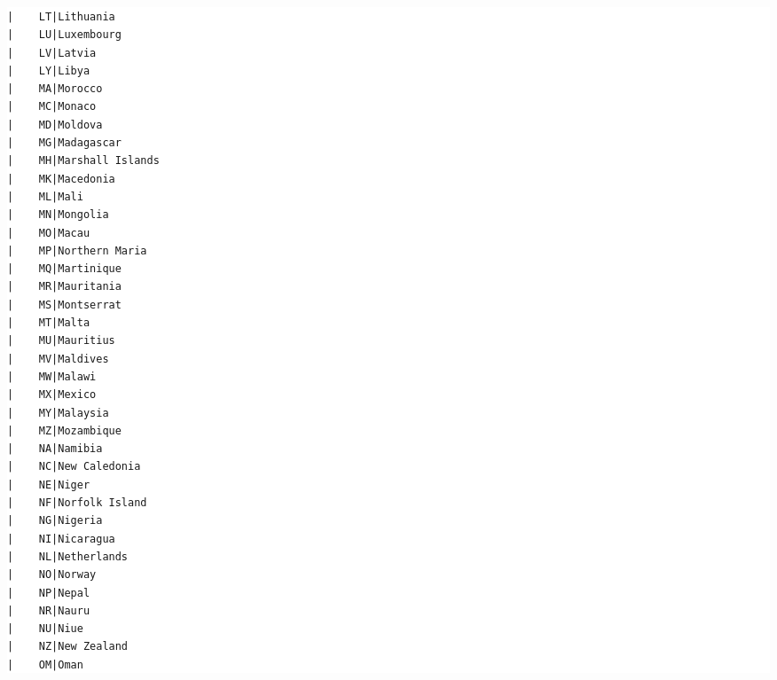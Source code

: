     |    LT|Lithuania
    |    LU|Luxembourg
    |    LV|Latvia
    |    LY|Libya
    |    MA|Morocco
    |    MC|Monaco
    |    MD|Moldova
    |    MG|Madagascar
    |    MH|Marshall Islands
    |    MK|Macedonia
    |    ML|Mali
    |    MN|Mongolia
    |    MO|Macau
    |    MP|Northern Maria
    |    MQ|Martinique
    |    MR|Mauritania
    |    MS|Montserrat
    |    MT|Malta
    |    MU|Mauritius
    |    MV|Maldives
    |    MW|Malawi
    |    MX|Mexico
    |    MY|Malaysia
    |    MZ|Mozambique
    |    NA|Namibia
    |    NC|New Caledonia
    |    NE|Niger
    |    NF|Norfolk Island
    |    NG|Nigeria
    |    NI|Nicaragua
    |    NL|Netherlands
    |    NO|Norway
    |    NP|Nepal
    |    NR|Nauru
    |    NU|Niue
    |    NZ|New Zealand
    |    OM|Oman